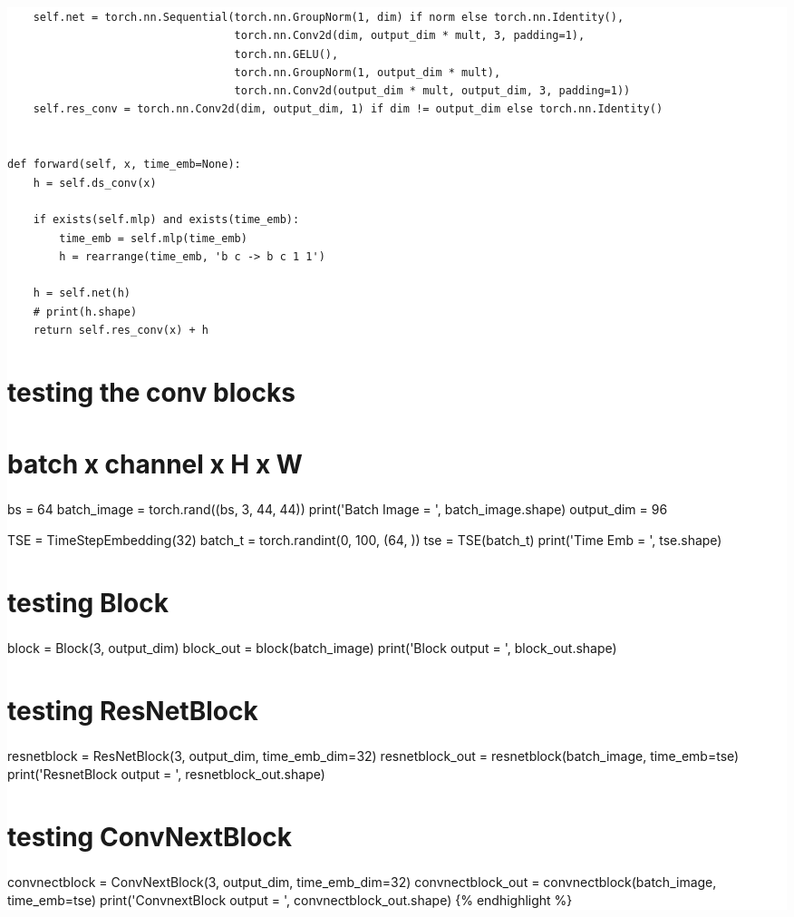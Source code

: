         self.net = torch.nn.Sequential(torch.nn.GroupNorm(1, dim) if norm else torch.nn.Identity(), 
                                       torch.nn.Conv2d(dim, output_dim * mult, 3, padding=1), 
                                       torch.nn.GELU(),
                                       torch.nn.GroupNorm(1, output_dim * mult), 
                                       torch.nn.Conv2d(output_dim * mult, output_dim, 3, padding=1))
        self.res_conv = torch.nn.Conv2d(dim, output_dim, 1) if dim != output_dim else torch.nn.Identity()
        
        
    def forward(self, x, time_emb=None): 
        h = self.ds_conv(x)
        
        if exists(self.mlp) and exists(time_emb): 
            time_emb = self.mlp(time_emb)
            h = rearrange(time_emb, 'b c -> b c 1 1')

        h = self.net(h)
        # print(h.shape)
        return self.res_conv(x) + h


# testing the conv blocks
# batch x channel x H x W
bs = 64
batch_image = torch.rand((bs, 3, 44, 44))
print('Batch Image = ', batch_image.shape)
output_dim = 96

TSE = TimeStepEmbedding(32)
batch_t = torch.randint(0, 100, (64, ))
tse = TSE(batch_t)
print('Time Emb = ', tse.shape)

# testing Block
block = Block(3, output_dim)
block_out = block(batch_image)
print('Block output = ', block_out.shape)

# testing ResNetBlock
resnetblock = ResNetBlock(3, output_dim, time_emb_dim=32)
resnetblock_out = resnetblock(batch_image, time_emb=tse)
print('ResnetBlock output = ', resnetblock_out.shape)

# testing ConvNextBlock
convnectblock = ConvNextBlock(3, output_dim, time_emb_dim=32)
convnectblock_out = convnectblock(batch_image, time_emb=tse)
print('ConvnextBlock output = ', convnectblock_out.shape)
{% endhighlight %}
